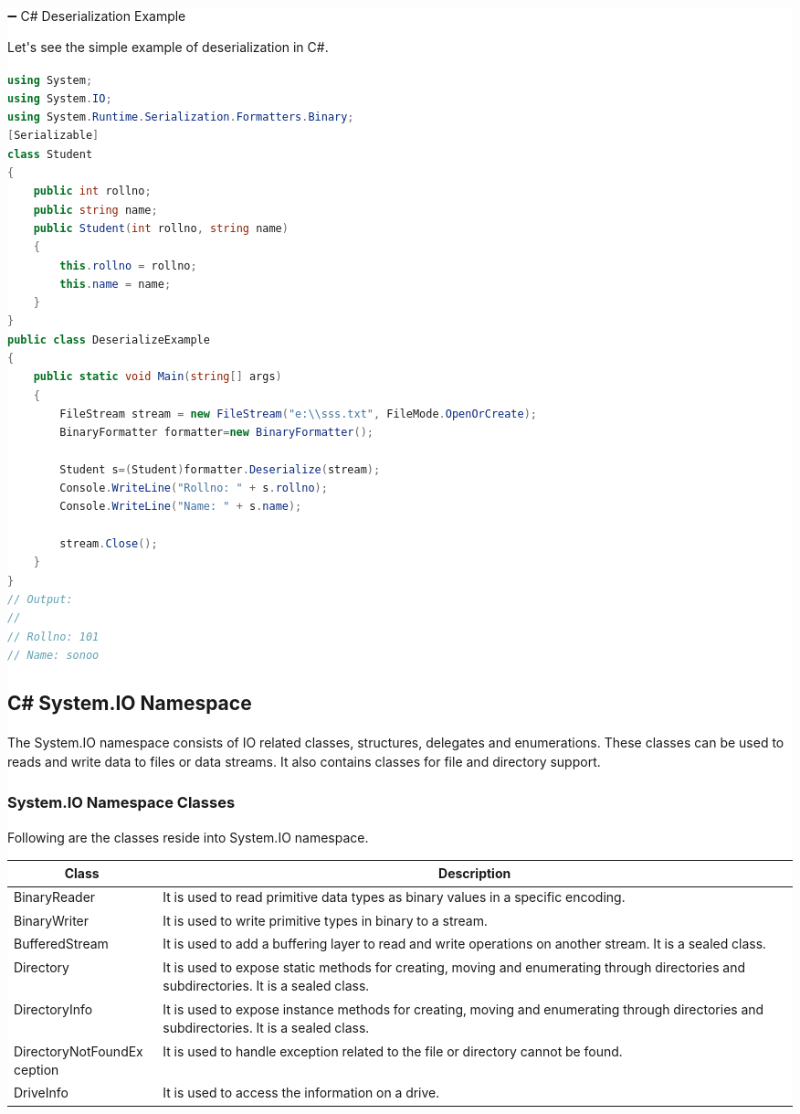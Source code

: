 ➖ C# Deserialization Example

Let's see the simple example of deserialization in C#.

```cs
using System;  
using System.IO;  
using System.Runtime.Serialization.Formatters.Binary;  
[Serializable]  
class Student  
{  
    public int rollno;  
    public string name;  
    public Student(int rollno, string name)  
    {  
        this.rollno = rollno;  
        this.name = name;  
    }  
}  
public class DeserializeExample  
{  
    public static void Main(string[] args)  
    {  
        FileStream stream = new FileStream("e:\\sss.txt", FileMode.OpenOrCreate);  
        BinaryFormatter formatter=new BinaryFormatter();  
  
        Student s=(Student)formatter.Deserialize(stream);  
        Console.WriteLine("Rollno: " + s.rollno);  
        Console.WriteLine("Name: " + s.name);  
  
        stream.Close();  
    }  
}  
// Output:
// 
// Rollno: 101
// Name: sonoo

```

## C# System.IO Namespace

The System.IO namespace consists of IO related classes, structures, delegates and enumerations. These classes can be used to reads and write data to files or data streams. It also contains classes for file and directory support.

### System.IO Namespace Classes

Following are the classes reside into System.IO namespace.

Class                           | Description
--------------------------------|-----------------------------------------------------------------------------------------------------------------------------------------
BinaryReader                    | It is used to read primitive data types as binary values in a specific encoding.
BinaryWriter                    | It is used to write primitive types in binary to a stream.
BufferedStream                  | It is used to add a buffering layer to read and write operations on another stream. It is a sealed class.
Directory                       | It is used to expose static methods for creating, moving and enumerating through directories and subdirectories. It is a sealed class.
DirectoryInfo                   | It is used to expose instance methods for creating, moving and enumerating through directories and subdirectories. It is a sealed class.
DirectoryNotFoundException      | It is used to handle exception related to the file or directory cannot be found.
DriveInfo                       | It is used to access the information on a drive.